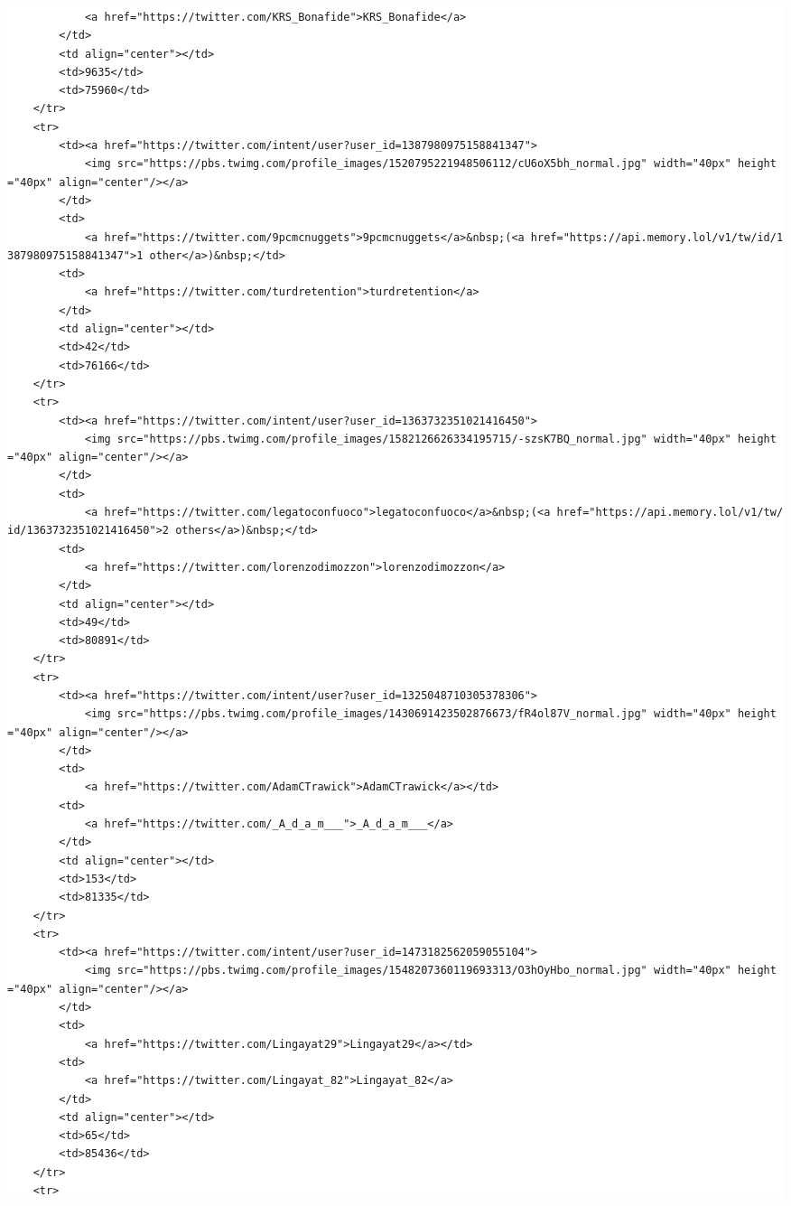                 <a href="https://twitter.com/KRS_Bonafide">KRS_Bonafide</a>
            </td>
            <td align="center"></td>
            <td>9635</td>
            <td>75960</td>
        </tr>
        <tr>
            <td><a href="https://twitter.com/intent/user?user_id=1387980975158841347">
                <img src="https://pbs.twimg.com/profile_images/1520795221948506112/cU6oX5bh_normal.jpg" width="40px" height="40px" align="center"/></a>
            </td>
            <td>
                <a href="https://twitter.com/9pcmcnuggets">9pcmcnuggets</a>&nbsp;(<a href="https://api.memory.lol/v1/tw/id/1387980975158841347">1 other</a>)&nbsp;</td>
            <td>
                <a href="https://twitter.com/turdretention">turdretention</a>
            </td>
            <td align="center"></td>
            <td>42</td>
            <td>76166</td>
        </tr>
        <tr>
            <td><a href="https://twitter.com/intent/user?user_id=1363732351021416450">
                <img src="https://pbs.twimg.com/profile_images/1582126626334195715/-szsK7BQ_normal.jpg" width="40px" height="40px" align="center"/></a>
            </td>
            <td>
                <a href="https://twitter.com/legatoconfuoco">legatoconfuoco</a>&nbsp;(<a href="https://api.memory.lol/v1/tw/id/1363732351021416450">2 others</a>)&nbsp;</td>
            <td>
                <a href="https://twitter.com/lorenzodimozzon">lorenzodimozzon</a>
            </td>
            <td align="center"></td>
            <td>49</td>
            <td>80891</td>
        </tr>
        <tr>
            <td><a href="https://twitter.com/intent/user?user_id=1325048710305378306">
                <img src="https://pbs.twimg.com/profile_images/1430691423502876673/fR4ol87V_normal.jpg" width="40px" height="40px" align="center"/></a>
            </td>
            <td>
                <a href="https://twitter.com/AdamCTrawick">AdamCTrawick</a></td>
            <td>
                <a href="https://twitter.com/_A_d_a_m___">_A_d_a_m___</a>
            </td>
            <td align="center"></td>
            <td>153</td>
            <td>81335</td>
        </tr>
        <tr>
            <td><a href="https://twitter.com/intent/user?user_id=1473182562059055104">
                <img src="https://pbs.twimg.com/profile_images/1548207360119693313/O3hOyHbo_normal.jpg" width="40px" height="40px" align="center"/></a>
            </td>
            <td>
                <a href="https://twitter.com/Lingayat29">Lingayat29</a></td>
            <td>
                <a href="https://twitter.com/Lingayat_82">Lingayat_82</a>
            </td>
            <td align="center"></td>
            <td>65</td>
            <td>85436</td>
        </tr>
        <tr>